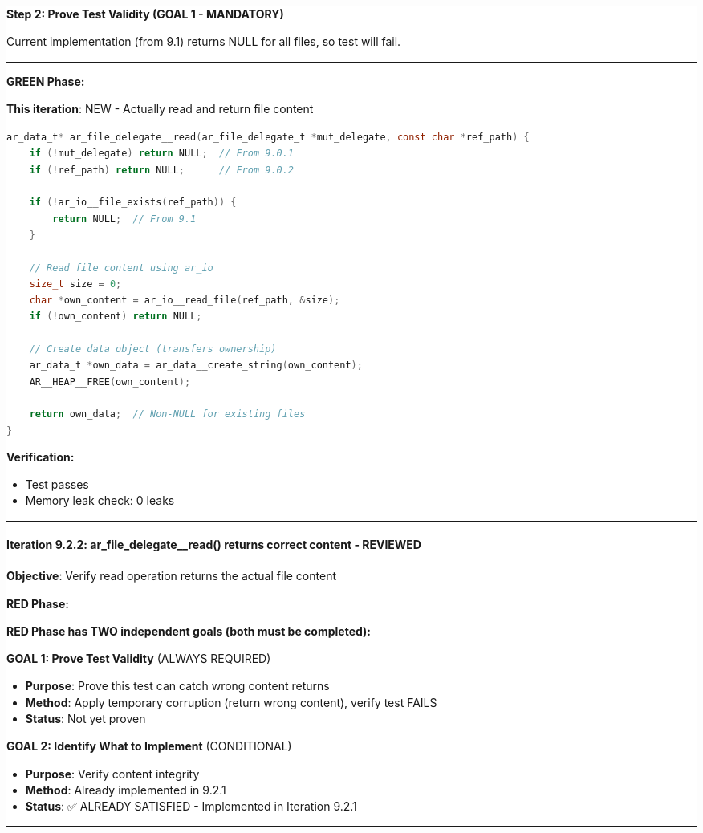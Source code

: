 
**Step 2: Prove Test Validity (GOAL 1 - MANDATORY)**

Current implementation (from 9.1) returns NULL for all files, so test will fail.

---

**GREEN Phase:**

**This iteration**: NEW - Actually read and return file content

```c
ar_data_t* ar_file_delegate__read(ar_file_delegate_t *mut_delegate, const char *ref_path) {
    if (!mut_delegate) return NULL;  // From 9.0.1
    if (!ref_path) return NULL;      // From 9.0.2

    if (!ar_io__file_exists(ref_path)) {
        return NULL;  // From 9.1
    }

    // Read file content using ar_io
    size_t size = 0;
    char *own_content = ar_io__read_file(ref_path, &size);
    if (!own_content) return NULL;

    // Create data object (transfers ownership)
    ar_data_t *own_data = ar_data__create_string(own_content);
    AR__HEAP__FREE(own_content);

    return own_data;  // Non-NULL for existing files
}
```

**Verification:**
- Test passes
- Memory leak check: 0 leaks

---

#### Iteration 9.2.2: ar_file_delegate__read() returns correct content - REVIEWED

**Objective**: Verify read operation returns the actual file content

**RED Phase:**

**RED Phase has TWO independent goals (both must be completed):**

**GOAL 1: Prove Test Validity** (ALWAYS REQUIRED)
- **Purpose**: Prove this test can catch wrong content returns
- **Method**: Apply temporary corruption (return wrong content), verify test FAILS
- **Status**: Not yet proven

**GOAL 2: Identify What to Implement** (CONDITIONAL)
- **Purpose**: Verify content integrity
- **Method**: Already implemented in 9.2.1
- **Status**: ✅ ALREADY SATISFIED - Implemented in Iteration 9.2.1

---